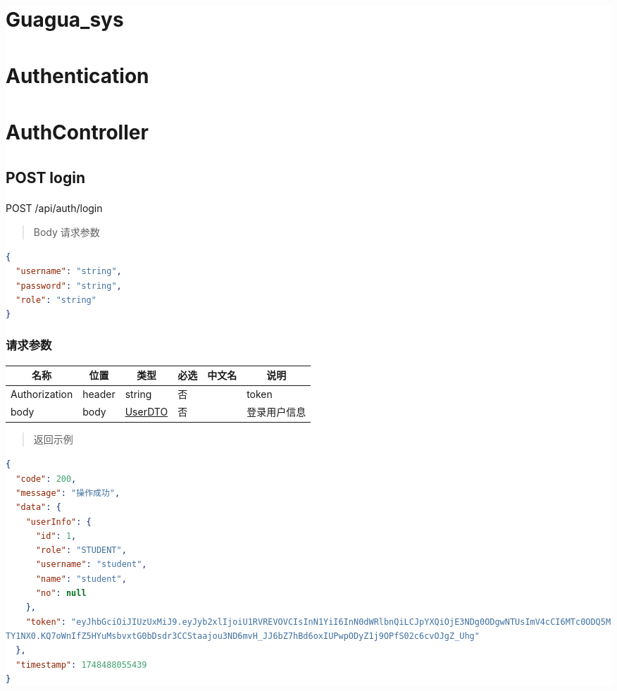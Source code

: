 # Guagua_sys

# Authentication

# AuthController

## POST login

POST /api/auth/login

> Body 请求参数

```json
{
  "username": "string",
  "password": "string",
  "role": "string"
}
```

### 请求参数

|名称|位置|类型|必选|中文名|说明|
|---|---|---|---|---|---|
|Authorization|header|string| 否 ||token|
|body|body|[UserDTO](#schemauserdto)| 否 |  |登录用户信息|

> 返回示例

```json
{
  "code": 200,
  "message": "操作成功",
  "data": {
    "userInfo": {
      "id": 1,
      "role": "STUDENT",
      "username": "student",
      "name": "student",
      "no": null
    },
    "token": "eyJhbGciOiJIUzUxMiJ9.eyJyb2xlIjoiU1RVREVOVCIsInN1YiI6InN0dWRlbnQiLCJpYXQiOjE3NDg0ODgwNTUsImV4cCI6MTc0ODQ5MTY1NX0.KQ7oWnIfZ5HYuMsbvxtG0bDsdr3CCStaajou3ND6mvH_JJ6bZ7hBd6oxIUPwpODyZ1j9OPfS02c6cvOJgZ_Uhg"
  },
  "timestamp": 1748488055439
}
```
